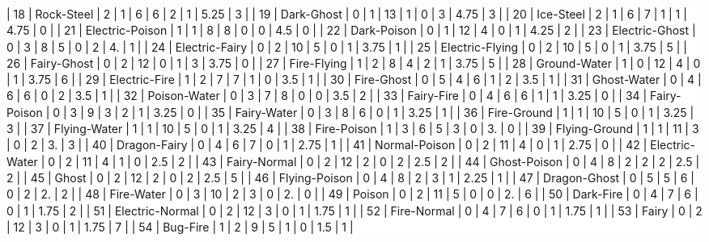 | 18 |  Rock-Steel |  2 |  1 |  6 |  6 |  2 |  1 |  5.25 |  3 |
| 19 |  Dark-Ghost |  0 |  1 |  13 |  1 |  0 |  3 |  4.75 |  3 |
| 20 |  Ice-Steel |  2 |  1 |  6 |  7 |  1 |  1 |  4.75 |  0 |
| 21 |  Electric-Poison |  1 |  1 |  8 |  8 |  0 |  0 |  4.5 |  0 |
| 22 |  Dark-Poison |  0 |  1 |  12 |  4 |  0 |  1 |  4.25 |  2 |
| 23 |  Electric-Ghost |  0 |  3 |  8 |  5 |  0 |  2 |  4. |  1 |
| 24 |  Electric-Fairy |  0 |  2 |  10 |  5 |  0 |  1 |  3.75 |  1 |
| 25 |  Electric-Flying |  0 |  2 |  10 |  5 |  0 |  1 |  3.75 |  5 |
| 26 |  Fairy-Ghost |  0 |  2 |  12 |  0 |  1 |  3 |  3.75 |  0 |
| 27 |  Fire-Flying |  1 |  2 |  8 |  4 |  2 |  1 |  3.75 |  5 |
| 28 |  Ground-Water |  1 |  0 |  12 |  4 |  0 |  1 |  3.75 |  6 |
| 29 |  Electric-Fire |  1 |  2 |  7 |  7 |  1 |  0 |  3.5 |  1 |
| 30 |  Fire-Ghost |  0 |  5 |  4 |  6 |  1 |  2 |  3.5 |  1 |
| 31 |  Ghost-Water |  0 |  4 |  6 |  6 |  0 |  2 |  3.5 |  1 |
| 32 |  Poison-Water |  0 |  3 |  7 |  8 |  0 |  0 |  3.5 |  2 |
| 33 |  Fairy-Fire |  0 |  4 |  6 |  6 |  1 |  1 |  3.25 |  0 |
| 34 |  Fairy-Poison |  0 |  3 |  9 |  3 |  2 |  1 |  3.25 |  0 |
| 35 |  Fairy-Water |  0 |  3 |  8 |  6 |  0 |  1 |  3.25 |  1 |
| 36 |  Fire-Ground |  1 |  1 |  10 |  5 |  0 |  1 |  3.25 |  3 |
| 37 |  Flying-Water |  1 |  1 |  10 |  5 |  0 |  1 |  3.25 |  4 |
| 38 |  Fire-Poison |  1 |  3 |  6 |  5 |  3 |  0 |  3. |  0 |
| 39 |  Flying-Ground |  1 |  1 |  11 |  3 |  0 |  2 |  3. |  3 |
| 40 |  Dragon-Fairy |  0 |  4 |  6 |  7 |  0 |  1 |  2.75 |  1 |
| 41 |  Normal-Poison |  0 |  2 |  11 |  4 |  0 |  1 |  2.75 |  0 |
| 42 |  Electric-Water |  0 |  2 |  11 |  4 |  1 |  0 |  2.5 |  2 |
| 43 |  Fairy-Normal |  0 |  2 |  12 |  2 |  0 |  2 |  2.5 |  2 |
| 44 |  Ghost-Poison |  0 |  4 |  8 |  2 |  2 |  2 |  2.5 |  2 |
| 45 |  Ghost |  0 |  2 |  12 |  2 |  0 |  2 |  2.5 |  5 |
| 46 |  Flying-Poison |  0 |  4 |  8 |  2 |  3 |  1 |  2.25 |  1 |
| 47 |  Dragon-Ghost |  0 |  5 |  5 |  6 |  0 |  2 |  2. |  2 |
| 48 |  Fire-Water |  0 |  3 |  10 |  2 |  3 |  0 |  2. |  0 |
| 49 |  Poison |  0 |  2 |  11 |  5 |  0 |  0 |  2. |  6 |
| 50 |  Dark-Fire |  0 |  4 |  7 |  6 |  0 |  1 |  1.75 |  2 |
| 51 |  Electric-Normal |  0 |  2 |  12 |  3 |  0 |  1 |  1.75 |  1 |
| 52 |  Fire-Normal |  0 |  4 |  7 |  6 |  0 |  1 |  1.75 |  1 |
| 53 |  Fairy |  0 |  2 |  12 |  3 |  0 |  1 |  1.75 |  7 |
| 54 |  Bug-Fire |  1 |  2 |  9 |  5 |  1 |  0 |  1.5 |  1 |